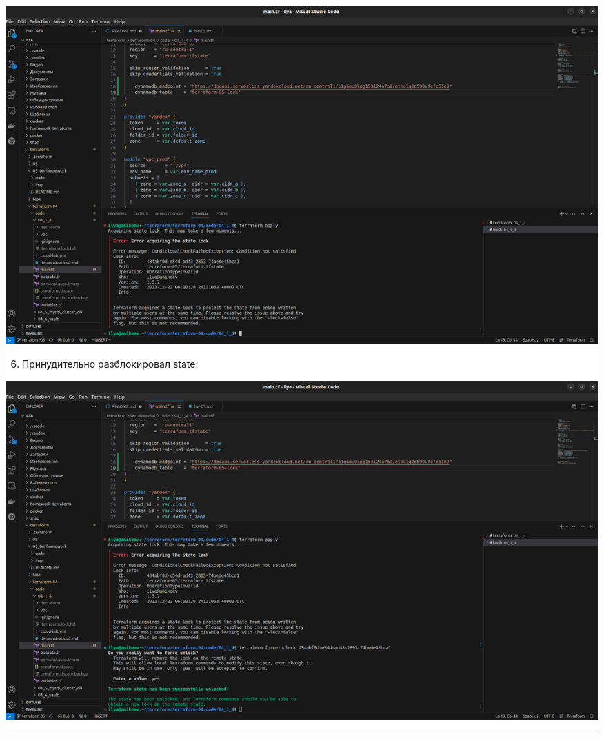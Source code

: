 ![vers](img/2_9_apply.png)

6. Принудительно разблокировал state:

![vers](img/2_10_unlock.png)

---